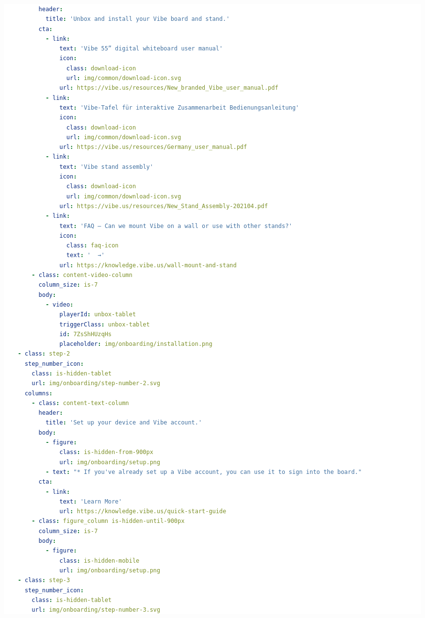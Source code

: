 ```yaml
          header:
            title: 'Unbox and install your Vibe board and stand.'
          cta:
            - link:
                text: 'Vibe 55” digital whiteboard user manual'
                icon:
                  class: download-icon
                  url: img/common/download-icon.svg
                url: https://vibe.us/resources/New_branded_Vibe_user_manual.pdf
            - link:
                text: 'Vibe-Tafel für interaktive Zusammenarbeit Bedienungsanleitung'
                icon:
                  class: download-icon
                  url: img/common/download-icon.svg
                url: https://vibe.us/resources/Germany_user_manual.pdf
            - link:
                text: 'Vibe stand assembly'
                icon:
                  class: download-icon
                  url: img/common/download-icon.svg
                url: https://vibe.us/resources/New_Stand_Assembly-202104.pdf
            - link:
                text: 'FAQ – Can we mount Vibe on a wall or use with other stands?'
                icon:
                  class: faq-icon
                  text: '  →'
                url: https://knowledge.vibe.us/wall-mount-and-stand
        - class: content-video-column
          column_size: is-7
          body:
            - video:
                playerId: unbox-tablet
                triggerClass: unbox-tablet
                id: 7ZsShHUzqHs
                placeholder: img/onboarding/installation.png
    - class: step-2
      step_number_icon:
        class: is-hidden-tablet
        url: img/onboarding/step-number-2.svg
      columns:
        - class: content-text-column
          header:
            title: 'Set up your device and Vibe account.'
          body:
            - figure:
                class: is-hidden-from-900px
                url: img/onboarding/setup.png
            - text: "* If you've already set up a Vibe account, you can use it to sign into the board."
          cta:
            - link:
                text: 'Learn More'
                url: https://knowledge.vibe.us/quick-start-guide
        - class: figure_column is-hidden-until-900px
          column_size: is-7
          body:
            - figure:
                class: is-hidden-mobile
                url: img/onboarding/setup.png
    - class: step-3
      step_number_icon:
        class: is-hidden-tablet
        url: img/onboarding/step-number-3.svg
```